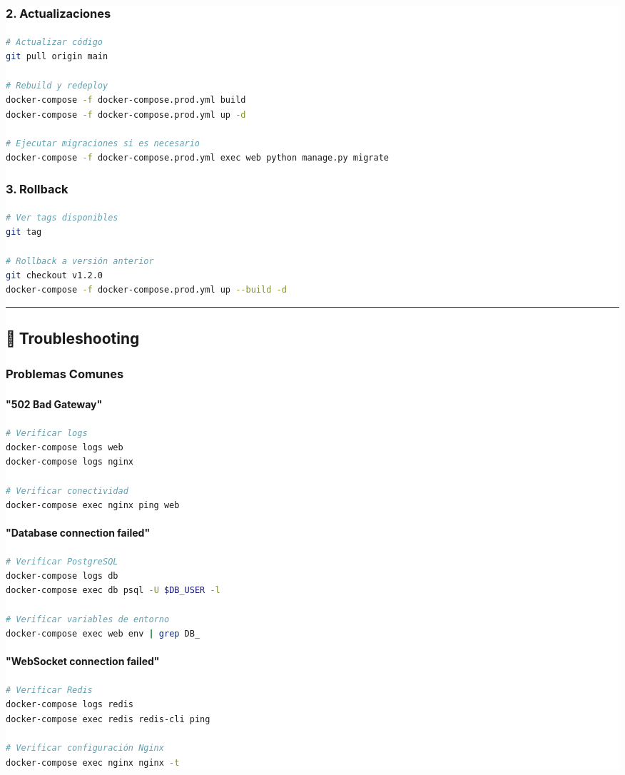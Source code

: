 ### **2. Actualizaciones**

```bash
# Actualizar código
git pull origin main

# Rebuild y redeploy
docker-compose -f docker-compose.prod.yml build
docker-compose -f docker-compose.prod.yml up -d

# Ejecutar migraciones si es necesario
docker-compose -f docker-compose.prod.yml exec web python manage.py migrate
```

### **3. Rollback**

```bash
# Ver tags disponibles
git tag

# Rollback a versión anterior
git checkout v1.2.0
docker-compose -f docker-compose.prod.yml up --build -d
```

---

## 🔧 Troubleshooting

### **Problemas Comunes**

#### **"502 Bad Gateway"**
```bash
# Verificar logs
docker-compose logs web
docker-compose logs nginx

# Verificar conectividad
docker-compose exec nginx ping web
```

#### **"Database connection failed"**
```bash
# Verificar PostgreSQL
docker-compose logs db
docker-compose exec db psql -U $DB_USER -l

# Verificar variables de entorno
docker-compose exec web env | grep DB_
```

#### **"WebSocket connection failed"**
```bash
# Verificar Redis
docker-compose logs redis
docker-compose exec redis redis-cli ping

# Verificar configuración Nginx
docker-compose exec nginx nginx -t
```
